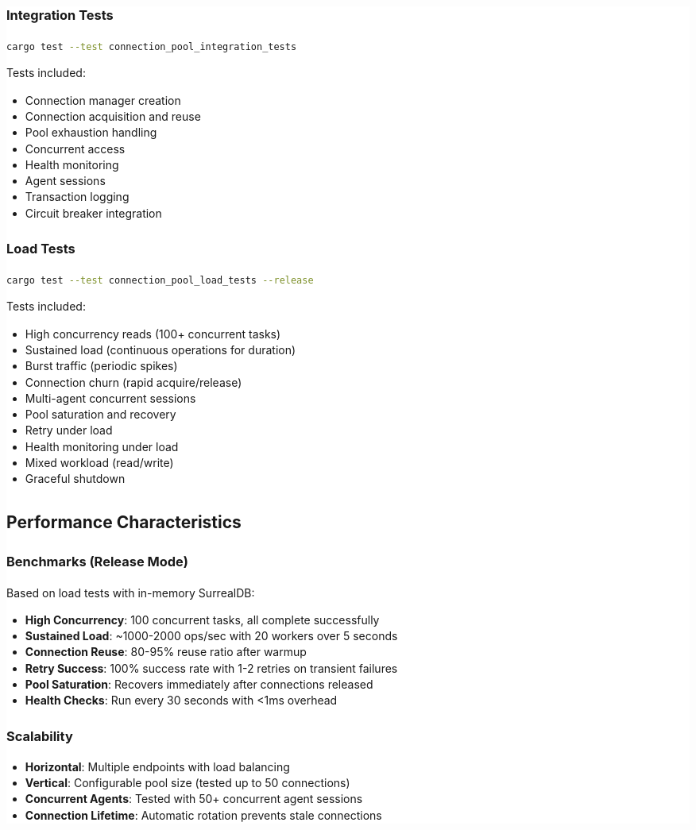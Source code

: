 ### Integration Tests

```bash
cargo test --test connection_pool_integration_tests
```

Tests included:
- Connection manager creation
- Connection acquisition and reuse
- Pool exhaustion handling
- Concurrent access
- Health monitoring
- Agent sessions
- Transaction logging
- Circuit breaker integration

### Load Tests

```bash
cargo test --test connection_pool_load_tests --release
```

Tests included:
- High concurrency reads (100+ concurrent tasks)
- Sustained load (continuous operations for duration)
- Burst traffic (periodic spikes)
- Connection churn (rapid acquire/release)
- Multi-agent concurrent sessions
- Pool saturation and recovery
- Retry under load
- Health monitoring under load
- Mixed workload (read/write)
- Graceful shutdown

## Performance Characteristics

### Benchmarks (Release Mode)

Based on load tests with in-memory SurrealDB:

- **High Concurrency**: 100 concurrent tasks, all complete successfully
- **Sustained Load**: ~1000-2000 ops/sec with 20 workers over 5 seconds
- **Connection Reuse**: 80-95% reuse ratio after warmup
- **Retry Success**: 100% success rate with 1-2 retries on transient failures
- **Pool Saturation**: Recovers immediately after connections released
- **Health Checks**: Run every 30 seconds with <1ms overhead

### Scalability

- **Horizontal**: Multiple endpoints with load balancing
- **Vertical**: Configurable pool size (tested up to 50 connections)
- **Concurrent Agents**: Tested with 50+ concurrent agent sessions
- **Connection Lifetime**: Automatic rotation prevents stale connections
